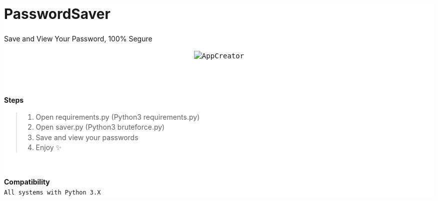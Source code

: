 # PasswordSaver
Save and View Your Password, 100% Segure

<p align="center"><kbd><img src="https://i.postimg.cc/hv8NxCrx/Captura-de-pantalla-2022-04-11-114828.png" width="100%" height="100%" alt="AppCreator" /></kbd></p>
<br>
<br>

**Steps**
> 1. Open requirements.py (Python3 requirements.py)
> 2. Open saver.py (Python3 bruteforce.py)
> 3. Save and view your passwords
> 4. Enjoy ✨
<br>

**Compatibility** <br>
`All systems with Python 3.X`
